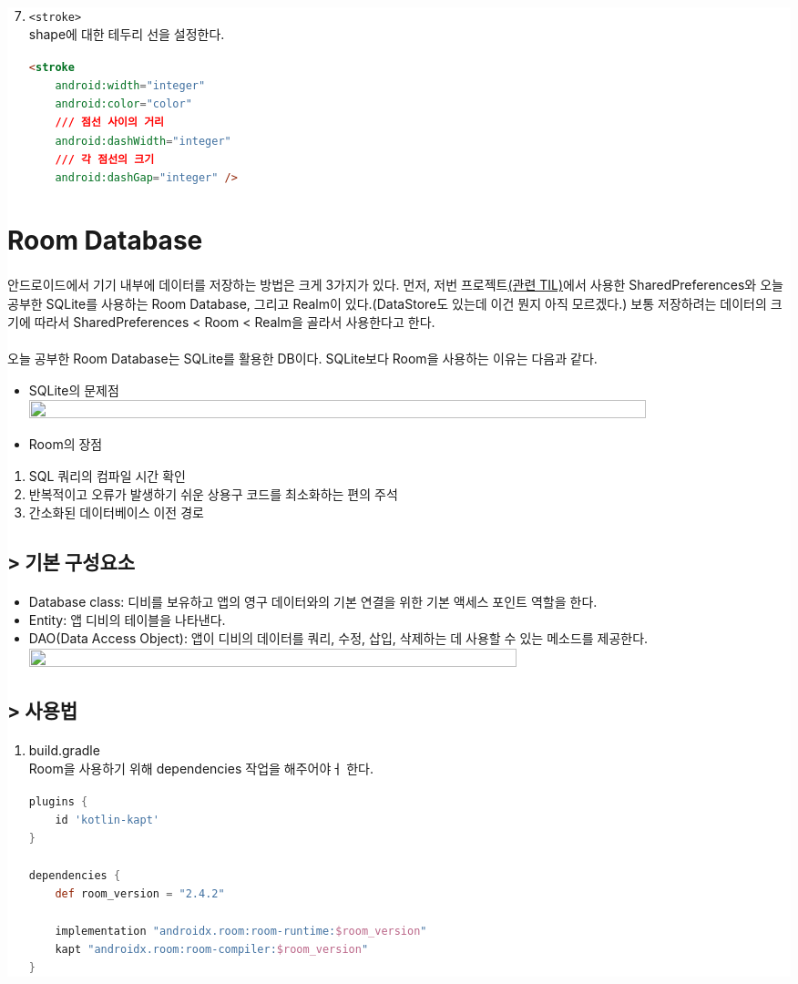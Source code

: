 7. `<stroke>`   
shape에 대한 테두리 선을 설정한다.
    ```html
    <stroke
        android:width="integer"
        android:color="color"
        /// 점선 사이의 거리
        android:dashWidth="integer"
        /// 각 점선의 크기
        android:dashGap="integer" />
    ```

# Room Database
안드로이드에서 기기 내부에 데이터를 저장하는 방법은 크게 3가지가 있다. 먼저, 저번 프로젝트[(관련 TIL)](https://github.com/SeonJK/TIL/blob/main/Kotlin/220328(SharedPreference%2CAlertDialog%2CHandler).md)에서 사용한 SharedPreferences와 오늘 공부한 SQLite를 사용하는 Room Database, 그리고 Realm이 있다.(DataStore도 있는데 이건 뭔지 아직 모르겠다.) 보통 저장하려는 데이터의 크기에 따라서 SharedPreferences < Room < Realm을 골라서 사용한다고 한다.   
<br/>
오늘 공부한 Room Database는 SQLite를 활용한 DB이다. SQLite보다 Room을 사용하는 이유는 다음과 같다.

* SQLite의 문제점
<img src="https://img1.daumcdn.net/thumb/R1280x0/?scode=mtistory2&fname=https%3A%2F%2Fblog.kakaocdn.net%2Fdn%2Fb62K8O%2Fbtq1MqJJ8C4%2FX75kx2TNsjTz7Gc7KV8mI0%2Fimg.png" width="90%" height="70%"></img>

* Room의 장점
1. SQL 쿼리의 컴파일 시간 확인
2. 반복적이고 오류가 발생하기 쉬운 상용구 코드를 최소화하는 편의 주석
3. 간소화된 데이터베이스 이전 경로

## > 기본 구성요소
* Database class: 디비를 보유하고 앱의 영구 데이터와의 기본 연결을 위한 기본 액세스 포인트 역할을 한다.
* Entity: 앱 디비의 테이블을 나타낸다.
* DAO(Data Access Object): 앱이 디비의 데이터를 쿼리, 수정, 삽입, 삭제하는 데 사용할 수 있는 메소드를 제공한다.
<img width="80%" height="80%" src="https://developer.android.com/images/training/data-storage/room_architecture.png?hl=ko"></img>

## > 사용법
1. build.gradle   
Room을 사용하기 위해 dependencies 작업을 해주어야ㅓ 한다.
    ```groovy
    plugins {
        id 'kotlin-kapt'
    }

    dependencies {
        def room_version = "2.4.2"

        implementation "androidx.room:room-runtime:$room_version"
        kapt "androidx.room:room-compiler:$room_version"
    }
    ```
